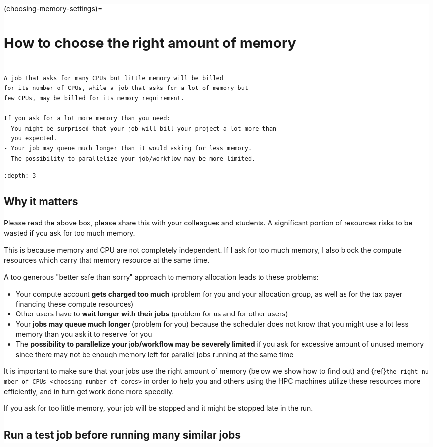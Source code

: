 (choosing-memory-settings)=

# How to choose the right amount of memory

```{admonition} Do not ask for a lot more memory than you need

A job that asks for many CPUs but little memory will be billed
for its number of CPUs, while a job that asks for a lot of memory but
few CPUs, may be billed for its memory requirement.

If you ask for a lot more memory than you need:
- You might be surprised that your job will bill your project a lot more than
  you expected.
- Your job may queue much longer than it would asking for less memory.
- The possibility to parallelize your job/workflow may be more limited.
```

```{contents} Table of Contents
:depth: 3
```


## Why it matters

Please read the above box, please share this with your colleagues and students.
A significant portion of resources risks to be wasted if you ask for too much memory.

This is because memory and CPU are not completely independent. If I ask for too
much memory, I also block the compute resources which carry that memory
resource at the same time.

A too generous "better safe than sorry" approach to memory allocation leads to these problems:
- Your compute account **gets charged too much** (problem for you and your
  allocation group, as well as for the tax payer financing these compute
  resources)
- Other users have to **wait longer with their jobs** (problem for us and for other users)
- Your **jobs may queue much longer** (problem for you) because the scheduler does
  not know that you might use a lot less memory than you ask it to reserve for you
- The **possibility to parallelize your job/workflow may be severely limited** if
  you ask for excessive amount of unused memory since there may not be enough
  memory left for parallel jobs running at the same time

It is important to make sure that your jobs use the right amount of memory
(below we show how to find out) and {ref}`the right number of CPUs
<choosing-number-of-cores>` in order to help you and others using the HPC
machines utilize these resources more efficiently, and in turn get work done
more speedily.

If you ask for too little memory, your job will be stopped and it might be
stopped late in the run.


## Run a test job before running many similar jobs
